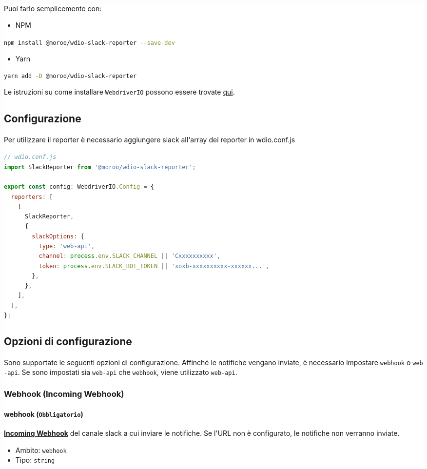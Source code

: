 Puoi farlo semplicemente con:

- NPM

```bash
npm install @moroo/wdio-slack-reporter --save-dev
```

- Yarn

```bash
yarn add -D @moroo/wdio-slack-reporter
```

Le istruzioni su come installare `WebdriverIO` possono essere trovate [qui](https://webdriver.io/docs/gettingstarted.html).

## Configurazione

Per utilizzare il reporter è necessario aggiungere slack all'array dei reporter in wdio.conf.js

```js
// wdio.conf.js
import SlackReporter from '@moroo/wdio-slack-reporter';

export const config: WebdriverIO.Config = {
  reporters: [
    [
      SlackReporter,
      {
        slackOptions: {
          type: 'web-api',
          channel: process.env.SLACK_CHANNEL || 'Cxxxxxxxxxx',
          token: process.env.SLACK_BOT_TOKEN || 'xoxb-xxxxxxxxxx-xxxxxx...',
        },
      },
    ],
  ],
};
```

## Opzioni di configurazione

Sono supportate le seguenti opzioni di configurazione.
Affinché le notifiche vengano inviate, è necessario impostare `webhook` o `web-api`.
Se sono impostati sia `web-api` che `webhook`, viene utilizzato `web-api`.

### Webhook (Incoming Webhook)

#### **webhook (`Obbligatorio`)**

[**Incoming Webhook**](https://api.slack.com/incoming-webhooks) del canale slack a cui inviare le notifiche. Se l'URL non è configurato, le notifiche non verranno inviate.

- Ambito: `webhook`
- Tipo: `string`

